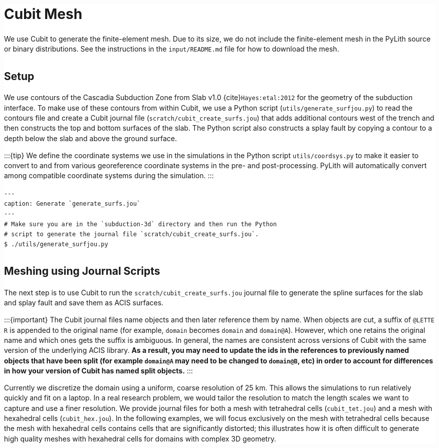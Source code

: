 # Cubit Mesh

We use Cubit to generate the finite-element mesh.
Due to its size, we do not include the finite-element mesh in the PyLith source or binary distributions.
See the instructions in the `input/README.md` file for how to download the mesh.

## Setup

We use contours of the Cascadia Subduction Zone from Slab v1.0 {cite}`Hayes:etal:2012` for the geometry of the subduction interface.
To make use of these contours from within Cubit, we use a Python script (`utils/generate_surfjou.py`) to read the contours file and create a Cubit journal file (`scratch/cubit_create_surfs.jou`) that adds additional contours west of the trench and then constructs the top and bottom surfaces of the slab.
The Python script also constructs a splay fault by copying a contour to a depth below the slab and above the ground surface.

:::{tip}
We define the coordinate systems we use in the simulations in the Python script `utils/coordsys.py` to make it easier to convert to and from various georeference coordinate systems in the pre- and post-processing.
PyLith will automatically convert among compatible coordinate systems during the simulation.
:::

```{code-block} console
---
caption: Generate `generate_surfs.jou`
---
# Make sure you are in the `subduction-3d` directory and then run the Python
# script to generate the journal file `scratch/cubit_create_surfs.jou`.
$ ./utils/generate_surfjou.py
```

## Meshing using Journal Scripts

The next step is to use Cubit to run the `scratch/cubit_create_surfs.jou` journal file to generate the spline surfaces for the slab and splay fault and save them as ACIS surfaces.

:::{important}
The Cubit journal files name objects and then later reference them by name.
When objects are cut, a suffix of `@LETTER` is appended to the original name (for example, `domain` becomes `domain` and `domain@A`).
However, which one retains the original name and which ones gets the suffix is ambiguous.
In general, the names are consistent across versions of Cubit with the same version of the underlying ACIS library.
**As a result, you may need to update the ids in the references to previously named objects that have been split (for example `domain@A` may need to be changed to `domain@B`, etc) in order to account for differences in how your version of Cubit has named split objects.**
:::

Currently we discretize the domain using a uniform, coarse resolution of 25 km.
This allows the simulations to run relatively quickly and fit on a laptop.
In a real research problem, we would tailor the resolution to match the length scales we want to capture and use a finer resolution.
We provide journal files for both a mesh with tetrahedral cells (`cubit_tet.jou`) and a mesh with hexahedral cells (`cubit_hex.jou`).
In the following examples, we will focus exclusively on the mesh with tetrahedral cells because the mesh with hexahedral cells contains cells that are significantly distorted; this illustrates how it is often difficult to generate high quality meshes with hexahedral cells for domains with complex 3D geometry.
